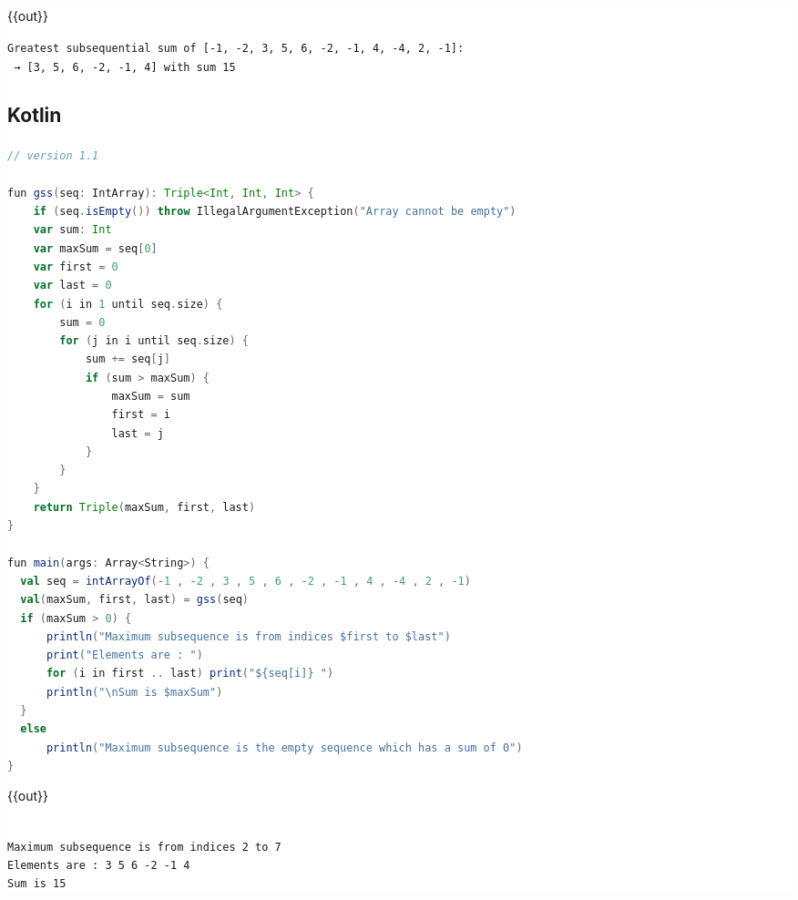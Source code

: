 
{{out}}

```txt
Greatest subsequential sum of [-1, -2, 3, 5, 6, -2, -1, 4, -4, 2, -1]:
 → [3, 5, 6, -2, -1, 4] with sum 15
```



## Kotlin


```scala
// version 1.1

fun gss(seq: IntArray): Triple<Int, Int, Int> {
    if (seq.isEmpty()) throw IllegalArgumentException("Array cannot be empty")
    var sum: Int
    var maxSum = seq[0]
    var first = 0
    var last = 0
    for (i in 1 until seq.size) {
        sum = 0
        for (j in i until seq.size) {
            sum += seq[j]
            if (sum > maxSum) {
                maxSum = sum
                first = i
                last = j
            }
        }
    }
    return Triple(maxSum, first, last)
}

fun main(args: Array<String>) {
  val seq = intArrayOf(-1 , -2 , 3 , 5 , 6 , -2 , -1 , 4 , -4 , 2 , -1)
  val(maxSum, first, last) = gss(seq)
  if (maxSum > 0) {
      println("Maximum subsequence is from indices $first to $last")
      print("Elements are : ")
      for (i in first .. last) print("${seq[i]} ")
      println("\nSum is $maxSum")
  }
  else
      println("Maximum subsequence is the empty sequence which has a sum of 0")
}
```


{{out}}

```txt

Maximum subsequence is from indices 2 to 7
Elements are : 3 5 6 -2 -1 4
Sum is 15

```


[3,5,6,-2,-1,4]: 15
